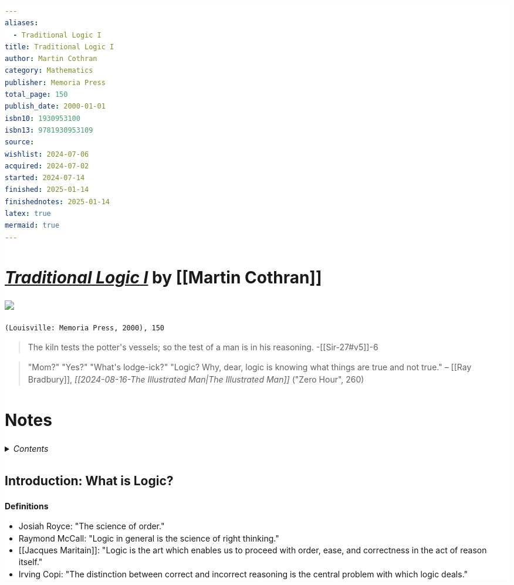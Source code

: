 ```yaml
---
aliases:
  - Traditional Logic I
title: Traditional Logic I
author: Martin Cothran
category: Mathematics
publisher: Memoria Press
total_page: 150
publish_date: 2000-01-01
isbn10: 1930953100
isbn13: 9781930953109
source: 
wishlist: 2024-07-06
acquired: 2024-07-02
started: 2024-07-14
finished: 2025-01-14
finishednotes: 2025-01-14
latex: true
mermaid: true
---
```

# *[Traditional Logic I](https://www.memoriapress.com/curriculum/logic-and-rhetoric/traditional-logic-i-complete-set-with-online-instruction/)* by [[Martin Cothran]]

<img src="https://www.memoriapress.com/wp-content/uploads/2012/01/Traditional-Logic1-CompleteSet-2.jpg" width=150>

`(Louisville: Memoria Press, 2000), 150`


>The kiln tests the potter's vessels; so the test of a man is in his reasoning. 
>-[[Sir-27#v5]]-6


>"Mom?"
>"Yes?"
>"What's lodge-ick?"
>"Logic? Why, dear, logic is knowing what things are true and not true."
>– [[Ray Bradbury]], *[[2024-08-16-The Illustrated Man|The Illustrated Man]]* ("Zero Hour", 260)

# Notes

<details><summary><i>Contents</i></summary></details>


## Introduction: What is Logic?

**Definitions**
- Josiah Royce: "The science of order." 
- Raymond McCall: "Logic in general is the science of right thinking."
- [[Jacques Maritain]]: "Logic is the art which enables us to proceed with order, ease, and correctness in the act of reason itself." 
- Irving Copi: "The distinction between correct and incorrect reasoning is the central problem with which logic deals." 
